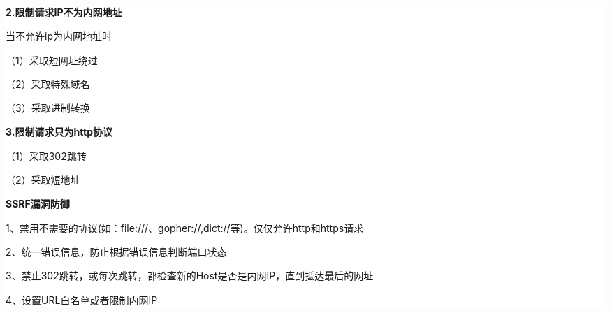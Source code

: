 **2.限制请求IP不为内网地址**

当不允许ip为内网地址时

（1）采取短网址绕过

（2）采取特殊域名

（3）采取进制转换

**3.限制请求只为http协议**

（1）采取302跳转

（2）采取短地址

**SSRF漏洞防御**

1、禁用不需要的协议(如：file:///、gopher://,dict://等)。仅仅允许http和https请求

2、统一错误信息，防止根据错误信息判断端口状态

3、禁止302跳转，或每次跳转，都检查新的Host是否是内网IP，直到抵达最后的网址

4、设置URL白名单或者限制内网IP

